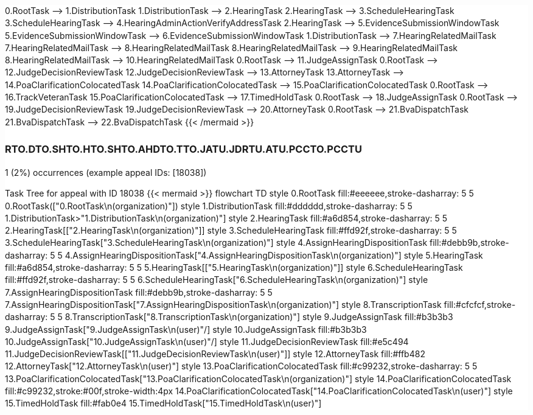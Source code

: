 0.RootTask --> 1.DistributionTask
1.DistributionTask --> 2.HearingTask
2.HearingTask --> 3.ScheduleHearingTask
3.ScheduleHearingTask --> 4.HearingAdminActionVerifyAddressTask
2.HearingTask --> 5.EvidenceSubmissionWindowTask
5.EvidenceSubmissionWindowTask --> 6.EvidenceSubmissionWindowTask
1.DistributionTask --> 7.HearingRelatedMailTask
7.HearingRelatedMailTask --> 8.HearingRelatedMailTask
8.HearingRelatedMailTask --> 9.HearingRelatedMailTask
8.HearingRelatedMailTask --> 10.HearingRelatedMailTask
0.RootTask --> 11.JudgeAssignTask
0.RootTask --> 12.JudgeDecisionReviewTask
12.JudgeDecisionReviewTask --> 13.AttorneyTask
13.AttorneyTask --> 14.PoaClarificationColocatedTask
14.PoaClarificationColocatedTask --> 15.PoaClarificationColocatedTask
0.RootTask --> 16.TrackVeteranTask
15.PoaClarificationColocatedTask --> 17.TimedHoldTask
0.RootTask --> 18.JudgeAssignTask
0.RootTask --> 19.JudgeDecisionReviewTask
19.JudgeDecisionReviewTask --> 20.AttorneyTask
0.RootTask --> 21.BvaDispatchTask
21.BvaDispatchTask --> 22.BvaDispatchTask
{{< /mermaid >}}


### RTO.DTO.SHTO.HTO.SHTO.AHDTO.TTO.JATU.JDRTU.ATU.PCCTO.PCCTU

1 (2%) occurrences (example appeal IDs: [18038])

Task Tree for appeal with ID 18038
{{< mermaid >}}
flowchart TD
style 0.RootTask fill:#eeeeee,stroke-dasharray: 5 5
  0.RootTask(["0.RootTask\n(organization)"])
style 1.DistributionTask fill:#dddddd,stroke-dasharray: 5 5
  1.DistributionTask>"1.DistributionTask\n(organization)"]
style 2.HearingTask fill:#a6d854,stroke-dasharray: 5 5
  2.HearingTask[["2.HearingTask\n(organization)"]]
style 3.ScheduleHearingTask fill:#ffd92f,stroke-dasharray: 5 5
  3.ScheduleHearingTask["3.ScheduleHearingTask\n(organization)"]
style 4.AssignHearingDispositionTask fill:#debb9b,stroke-dasharray: 5 5
  4.AssignHearingDispositionTask["4.AssignHearingDispositionTask\n(organization)"]
style 5.HearingTask fill:#a6d854,stroke-dasharray: 5 5
  5.HearingTask[["5.HearingTask\n(organization)"]]
style 6.ScheduleHearingTask fill:#ffd92f,stroke-dasharray: 5 5
  6.ScheduleHearingTask["6.ScheduleHearingTask\n(organization)"]
style 7.AssignHearingDispositionTask fill:#debb9b,stroke-dasharray: 5 5
  7.AssignHearingDispositionTask["7.AssignHearingDispositionTask\n(organization)"]
style 8.TranscriptionTask fill:#cfcfcf,stroke-dasharray: 5 5
  8.TranscriptionTask["8.TranscriptionTask\n(organization)"]
style 9.JudgeAssignTask fill:#b3b3b3
  9.JudgeAssignTask[\"9.JudgeAssignTask\n(user)"/]
style 10.JudgeAssignTask fill:#b3b3b3
  10.JudgeAssignTask[\"10.JudgeAssignTask\n(user)"/]
style 11.JudgeDecisionReviewTask fill:#e5c494
  11.JudgeDecisionReviewTask[["11.JudgeDecisionReviewTask\n(user)"]]
style 12.AttorneyTask fill:#ffb482
  12.AttorneyTask["12.AttorneyTask\n(user)"]
style 13.PoaClarificationColocatedTask fill:#c99232,stroke-dasharray: 5 5
  13.PoaClarificationColocatedTask["13.PoaClarificationColocatedTask\n(organization)"]
style 14.PoaClarificationColocatedTask fill:#c99232,stroke:#00f,stroke-width:4px
  14.PoaClarificationColocatedTask["14.PoaClarificationColocatedTask\n(user)"]
style 15.TimedHoldTask fill:#fab0e4
  15.TimedHoldTask["15.TimedHoldTask\n(user)"]